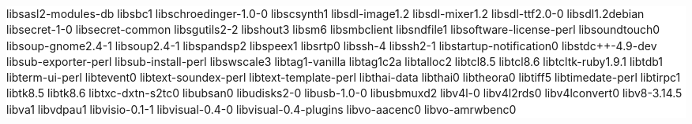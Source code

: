 libsasl2-modules-db
libsbc1
libschroedinger-1.0-0
libscsynth1
libsdl-image1.2
libsdl-mixer1.2
libsdl-ttf2.0-0
libsdl1.2debian
libsecret-1-0
libsecret-common
libsgutils2-2
libshout3
libsm6
libsmbclient
libsndfile1
libsoftware-license-perl
libsoundtouch0
libsoup-gnome2.4-1
libsoup2.4-1
libspandsp2
libspeex1
libsrtp0
libssh-4
libssh2-1
libstartup-notification0
libstdc++-4.9-dev
libsub-exporter-perl
libsub-install-perl
libswscale3
libtag1-vanilla
libtag1c2a
libtalloc2
libtcl8.5
libtcl8.6
libtcltk-ruby1.9.1
libtdb1
libterm-ui-perl
libtevent0
libtext-soundex-perl
libtext-template-perl
libthai-data
libthai0
libtheora0
libtiff5
libtimedate-perl
libtirpc1
libtk8.5
libtk8.6
libtxc-dxtn-s2tc0
libubsan0
libudisks2-0
libusb-1.0-0
libusbmuxd2
libv4l-0
libv4l2rds0
libv4lconvert0
libv8-3.14.5
libva1
libvdpau1
libvisio-0.1-1
libvisual-0.4-0
libvisual-0.4-plugins
libvo-aacenc0
libvo-amrwbenc0